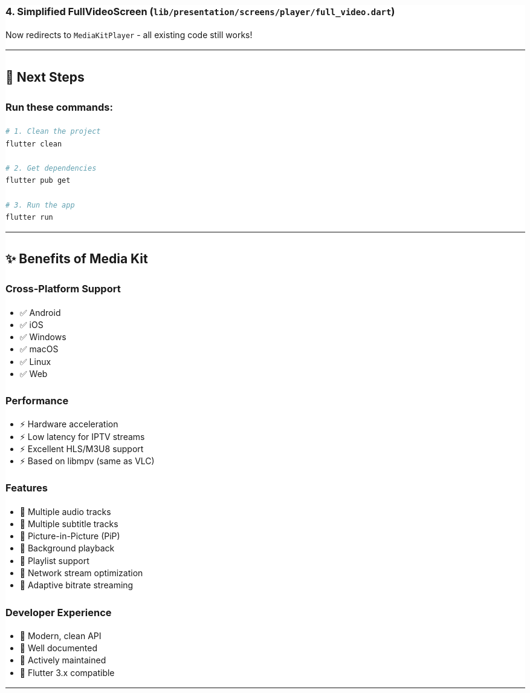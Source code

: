 ### 4. **Simplified FullVideoScreen** (`lib/presentation/screens/player/full_video.dart`)

Now redirects to `MediaKitPlayer` - all existing code still works!

---

## 🚀 Next Steps

### **Run these commands:**

```bash
# 1. Clean the project
flutter clean

# 2. Get dependencies
flutter pub get

# 3. Run the app
flutter run
```

---

## ✨ Benefits of Media Kit

### **Cross-Platform Support**
- ✅ Android
- ✅ iOS  
- ✅ Windows
- ✅ macOS
- ✅ Linux
- ✅ Web

### **Performance**
- ⚡ Hardware acceleration
- ⚡ Low latency for IPTV streams
- ⚡ Excellent HLS/M3U8 support
- ⚡ Based on libmpv (same as VLC)

### **Features**
- 🎯 Multiple audio tracks
- 🎯 Multiple subtitle tracks
- 🎯 Picture-in-Picture (PiP)
- 🎯 Background playback
- 🎯 Playlist support
- 🎯 Network stream optimization
- 🎯 Adaptive bitrate streaming

### **Developer Experience**
- 📝 Modern, clean API
- 📝 Well documented
- 📝 Actively maintained
- 📝 Flutter 3.x compatible

---